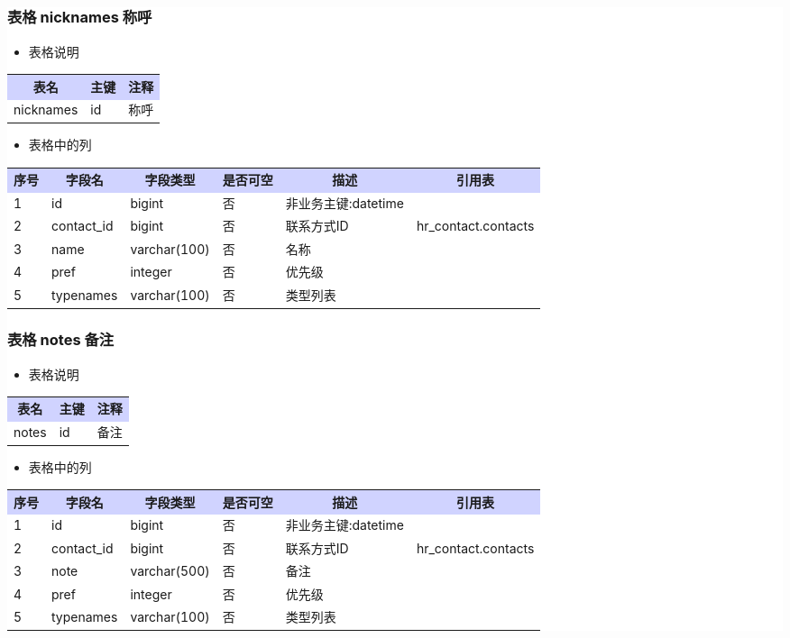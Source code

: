 

### 表格 nicknames 称呼

  * 表格说明

<table class="table table-bordered table-striped table-condensed">
<tr><th style="background-color:#D0D3FF">表名</th><th style="background-color:#D0D3FF">主键</th><th style="background-color:#D0D3FF">注释</th>  </tr>
<tr><td>nicknames</td><td>id</td><td>称呼</td>  </tr>
</table>

  * 表格中的列

<table class="table table-bordered table-striped table-condensed">
<tr><th style="background-color:#D0D3FF" class="text-center">序号</th><th style="background-color:#D0D3FF">字段名</th><th style="background-color:#D0D3FF">字段类型</th><th style="background-color:#D0D3FF" class="text-center">是否可空</th><th style="background-color:#D0D3FF">描述</th><th style="background-color:#D0D3FF">引用表</th>  </tr>
<tr><td class="text-center">1</td><td>id</td><td>bigint</td><td class="text-center">否</td><td>非业务主键:datetime</td><td></td>  </tr>
<tr><td class="text-center">2</td><td>contact_id</td><td>bigint</td><td class="text-center">否</td><td>联系方式ID</td><td>hr_contact.contacts</td>  </tr>
<tr><td class="text-center">3</td><td>name</td><td>varchar(100)</td><td class="text-center">否</td><td>名称</td><td></td>  </tr>
<tr><td class="text-center">4</td><td>pref</td><td>integer</td><td class="text-center">否</td><td>优先级</td><td></td>  </tr>
<tr><td class="text-center">5</td><td>typenames</td><td>varchar(100)</td><td class="text-center">否</td><td>类型列表</td><td></td>  </tr>
</table>



### 表格 notes 备注

  * 表格说明

<table class="table table-bordered table-striped table-condensed">
<tr><th style="background-color:#D0D3FF">表名</th><th style="background-color:#D0D3FF">主键</th><th style="background-color:#D0D3FF">注释</th>  </tr>
<tr><td>notes</td><td>id</td><td>备注</td>  </tr>
</table>

  * 表格中的列

<table class="table table-bordered table-striped table-condensed">
<tr><th style="background-color:#D0D3FF" class="text-center">序号</th><th style="background-color:#D0D3FF">字段名</th><th style="background-color:#D0D3FF">字段类型</th><th style="background-color:#D0D3FF" class="text-center">是否可空</th><th style="background-color:#D0D3FF">描述</th><th style="background-color:#D0D3FF">引用表</th>  </tr>
<tr><td class="text-center">1</td><td>id</td><td>bigint</td><td class="text-center">否</td><td>非业务主键:datetime</td><td></td>  </tr>
<tr><td class="text-center">2</td><td>contact_id</td><td>bigint</td><td class="text-center">否</td><td>联系方式ID</td><td>hr_contact.contacts</td>  </tr>
<tr><td class="text-center">3</td><td>note</td><td>varchar(500)</td><td class="text-center">否</td><td>备注</td><td></td>  </tr>
<tr><td class="text-center">4</td><td>pref</td><td>integer</td><td class="text-center">否</td><td>优先级</td><td></td>  </tr>
<tr><td class="text-center">5</td><td>typenames</td><td>varchar(100)</td><td class="text-center">否</td><td>类型列表</td><td></td>  </tr>
</table>
